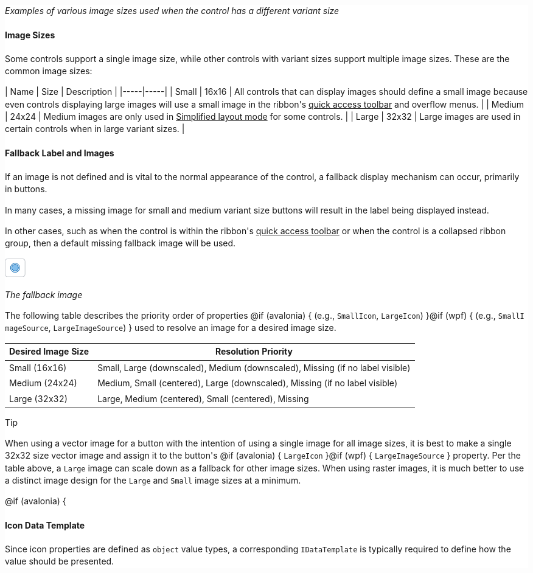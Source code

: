 *Examples of various image sizes used when the control has a different variant size*

#### Image Sizes

Some controls support a single image size, while other controls with variant sizes support multiple image sizes.  These are the common image sizes:

| Name | Size | Description |
|-----|-----|
| Small | 16x16 | All controls that can display images should define a small image because even controls displaying large images will use a small image in the ribbon's [quick access toolbar](../ribbon-features/quick-access-toolbar.md) and overflow menus. |
| Medium | 24x24 | Medium images are only used in [Simplified layout mode](../ribbon-features/layout-and-density.md) for some controls. |
| Large | 32x32 | Large images are used in certain controls when in large variant sizes. |

#### Fallback Label and Images

If an image is not defined and is vital to the normal appearance of the control, a fallback display mechanism can occur, primarily in buttons.

In many cases, a missing image for small and medium variant size buttons will result in the label being displayed instead.

In other cases, such as when the control is within the ribbon's [quick access toolbar](../ribbon-features/quick-access-toolbar.md) or when the control is a collapsed ribbon group, then a default missing fallback image will be used.

![Screenshot](../images/fallback-image.png)

*The fallback image*

The following table describes the priority order of properties @if (avalonia) { (e.g., `SmallIcon`, `LargeIcon`) }@if (wpf) { (e.g., `SmallImageSource`, `LargeImageSource`) } used to resolve an image for a desired image size.

| Desired Image Size | Resolution Priority |
|-----|-----|
| Small (16x16) | Small, Large (downscaled), Medium (downscaled), Missing (if no label visible) |
| Medium (24x24) | Medium, Small (centered), Large (downscaled), Missing (if no label visible) |
| Large (32x32) | Large, Medium (centered), Small (centered), Missing |

> [!TIP]
> When using a vector image for a button with the intention of using a single image for all image sizes, it is best to make a single 32x32 size vector image and assign it to the button's @if (avalonia) { `LargeIcon` }@if (wpf) { `LargeImageSource` } property.  Per the table above, a `Large` image can scale down as a fallback for other image sizes.  When using raster images, it is much better to use a distinct image design for the `Large` and `Small` image sizes at a minimum.

@if (avalonia) {
#### Icon Data Template

Since icon properties are defined as `object` value types, a corresponding `IDataTemplate` is typically required to define how the value should be presented.
